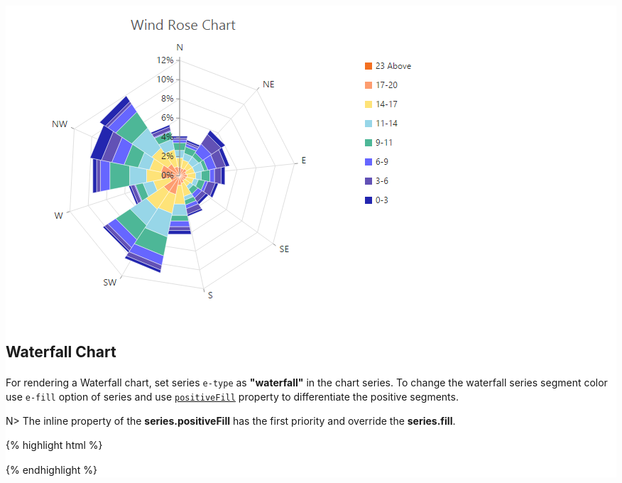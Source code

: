 
![](Chart-Types_images/Chart-Types_img72.png)


## Waterfall Chart 

For rendering a Waterfall chart, set series `e-type` as **"waterfall"** in the chart series. To change the waterfall series segment color use `e-fill` option of series and use [`positiveFill`](../api/ejchart.html#members:series-positiveFill) property to differentiate the positive segments.

N> The inline property of the **series.positiveFill** has the first priority and override the **series.fill**.

{% highlight html %}
<html xmlns="http://www.w3.org/1999/xhtml" lang="en" ng-app="ChartApp">
    <head>
        <title>Essential Studio for AngularJS: Chart</title>
        <!--CSS and Script file References -->
    </head>
    <body ng-controller="ChartCtrl">
        <div id="container" ej-chart>
        <e-series>
        <e-series  e-type="waterfall" e-fill="#C64E4A" e-positivefill="#C64E4A"></e-series>
        </e-series>
        </div>
        <script>
        angular.module('ChartApp', ['ejangular'])
        .controller('ChartCtrl', function ($scope) {
                           });
        </script>
    </body>
</html>


{% endhighlight %}
